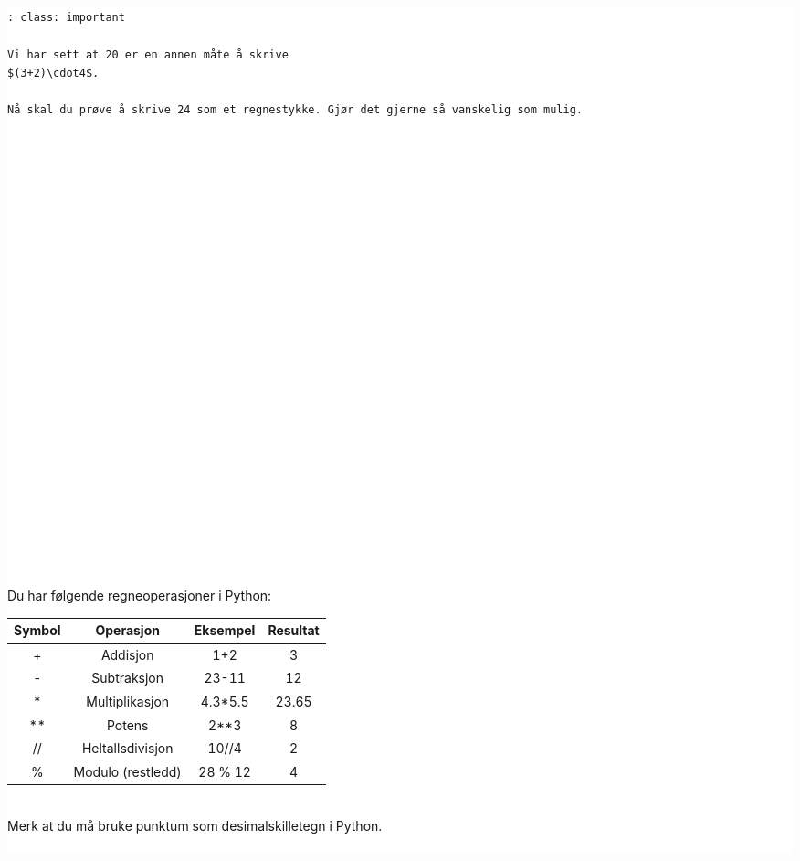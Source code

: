 ```{admonition} Oppgave 2
: class: important

Vi har sett at 20 er en annen måte å skrive 
$(3+2)\cdot4$.

Nå skal du prøve å skrive 24 som et regnestykke. Gjør det gjerne så vanskelig som mulig.
```

<div style="padding:56.25% 0 0 0;position:relative;"><iframe src="https://player.vimeo.com/video/393901548?h=0c012f82c0&title=0&byline=0&portrait=0" style="position:absolute;top:0;left:0;width:100%;height:100%;" frameborder="0" allow="autoplay; fullscreen; picture-in-picture" allowfullscreen></iframe></div><script src="https://player.vimeo.com/api/player.js"></script>

<p>Du har følgende regneoperasjoner i Python:</p>
<table style="width:400px">
    <thead>
        <tr>
            <th scope="col" style="text-align: center;">Symbol</th>
            <th scope="col" style="text-align: center;">Operasjon</th>
            <th scope="col" style="text-align: center;">Eksempel</th>
            <th scope="col" style="text-align: center;">Resultat</th>
        </tr>
    </thead>
    <tbody>
        <tr>
            <td style="text-align: center;">+</td>
            <td style="text-align: center;">Addisjon</td>
            <td style="text-align: center;">1+2</td>
            <td style="text-align: center;">3</td>
        </tr>
        <tr>
            <td style="text-align: center;">&nbsp;-&nbsp;</td>
            <td style="text-align: center;">Subtraksjon</td>
            <td style="text-align: center;">23-11</td>
            <td style="text-align: center;">12</td>
        </tr>
        <tr>
            <td style="text-align: center;">*</td>
            <td style="text-align: center;">Multiplikasjon</td>
            <td style="text-align: center;">4.3*5.5</td>
            <td style="text-align: center;">23.65</td>
        </tr>
        <tr>
            <td style="text-align: center;">**</td>
            <td style="text-align: center;">Potens</td>
            <td style="text-align: center;">2**3</td>
            <td style="text-align: center;">8</td>
        </tr>
        <tr>
            <td style="text-align: center;">//</td>
            <td style="text-align: center;">Heltallsdivisjon</td>
            <td style="text-align: center;">10//4</td>
            <td style="text-align: center;">2</td>
        </tr>
        <tr>
            <td style="text-align: center;">%</td>
            <td style="text-align: center;">Modulo (restledd)</td>
            <td style="text-align: center;">28 % 12</td>
            <td style="text-align: center;">4</td>
        </tr>
    </tbody>
</table>
<br>Merk at du må bruke punktum som desimalskilletegn i Python.<br><br>
<p></p>